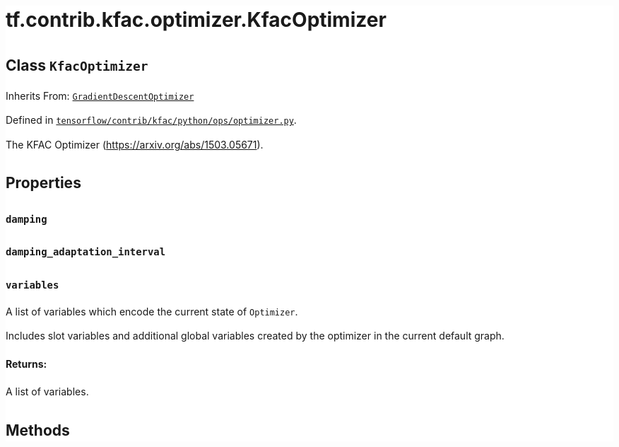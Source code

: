 <div itemscope itemtype="http://developers.google.com/ReferenceObject">
<meta itemprop="name" content="tf.contrib.kfac.optimizer.KfacOptimizer" />
<meta itemprop="property" content="damping"/>
<meta itemprop="property" content="damping_adaptation_interval"/>
<meta itemprop="property" content="variables"/>
<meta itemprop="property" content="__init__"/>
<meta itemprop="property" content="apply_gradients"/>
<meta itemprop="property" content="compute_gradients"/>
<meta itemprop="property" content="create_ops_and_vars_thunks"/>
<meta itemprop="property" content="get_name"/>
<meta itemprop="property" content="get_slot"/>
<meta itemprop="property" content="get_slot_names"/>
<meta itemprop="property" content="make_vars_and_create_op_thunks"/>
<meta itemprop="property" content="minimize"/>
<meta itemprop="property" content="set_damping_adaptation_params"/>
<meta itemprop="property" content="GATE_GRAPH"/>
<meta itemprop="property" content="GATE_NONE"/>
<meta itemprop="property" content="GATE_OP"/>
</div>

# tf.contrib.kfac.optimizer.KfacOptimizer

## Class `KfacOptimizer`

Inherits From: [`GradientDescentOptimizer`](../../../../tf/train/GradientDescentOptimizer.md)



Defined in [`tensorflow/contrib/kfac/python/ops/optimizer.py`](https://www.tensorflow.org/code/tensorflow/contrib/kfac/python/ops/optimizer.py).

The KFAC Optimizer (https://arxiv.org/abs/1503.05671).

## Properties

<h3 id="damping"><code>damping</code></h3>



<h3 id="damping_adaptation_interval"><code>damping_adaptation_interval</code></h3>



<h3 id="variables"><code>variables</code></h3>

A list of variables which encode the current state of `Optimizer`.

Includes slot variables and additional global variables created by the
optimizer in the current default graph.

#### Returns:

A list of variables.



## Methods
